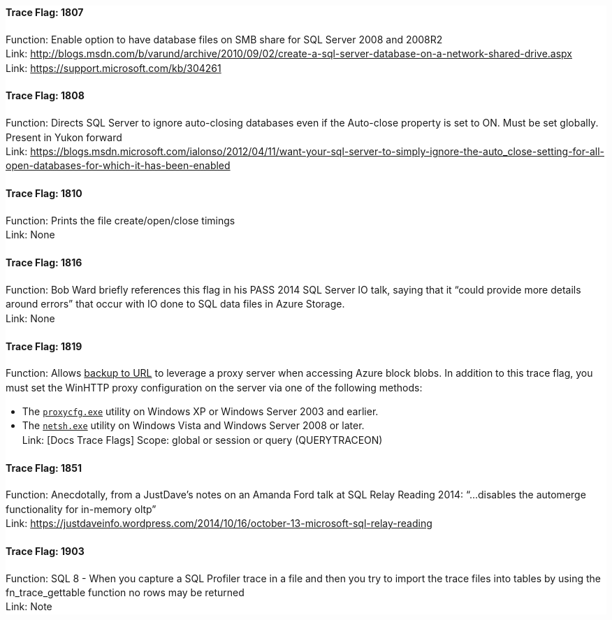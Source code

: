 
<a id="1807"></a>
#### Trace Flag: 1807
Function: Enable option to have database files on SMB share for SQL Server 2008 and 2008R2<br />
Link: http://blogs.msdn.com/b/varund/archive/2010/09/02/create-a-sql-server-database-on-a-network-shared-drive.aspx<br />
Link: https://support.microsoft.com/kb/304261


<a id="1808"></a>
#### Trace Flag: 1808
Function: Directs SQL Server to ignore auto-closing databases even if the Auto-close property is set to ON. Must be set globally. Present in Yukon forward<br />
Link: https://blogs.msdn.microsoft.com/ialonso/2012/04/11/want-your-sql-server-to-simply-ignore-the-auto_close-setting-for-all-open-databases-for-which-it-has-been-enabled


<a id="1810"></a>
#### Trace Flag: 1810
Function: Prints the file create/open/close timings<br />
Link: None


<a id="1816"></a>
#### Trace Flag: 1816
Function: Bob Ward briefly references this flag in his PASS 2014 SQL Server IO talk, saying that it “could provide more details around errors” that occur with IO done to SQL data files in Azure Storage.<br />
Link: None


<a id="1819"></a>
#### Trace Flag: 1819
Function: Allows [backup to URL](https://docs.microsoft.com/en-gb/sql/relational-databases/backup-restore/sql-server-backup-to-url?view=sql-server-ver15) to leverage a proxy server when accessing Azure block blobs. In addition to this trace flag, you must set the WinHTTP proxy configuration on the server via one of the following methods:
- The [`proxycfg.exe`](https://docs.microsoft.com/en-us/windows/win32/winhttp/proxycfg-exe--a-proxy-configuration-tool) utility on Windows XP or Windows Server 2003 and earlier.
- The [`netsh.exe`]() utility on Windows Vista and Windows Server 2008 or later.<br />
Link: [Docs Trace Flags]
Scope: global or session or query (QUERYTRACEON)


<a id="1851"></a>
#### Trace Flag: 1851
Function: Anecdotally, from a JustDave’s notes on an Amanda Ford talk at SQL Relay Reading 2014: “...disables the automerge functionality for in-memory oltp”<br />
Link: https://justdaveinfo.wordpress.com/2014/10/16/october-13-microsoft-sql-relay-reading


<a id="1903"></a>
#### Trace Flag: 1903
Function: SQL 8 - When you capture a SQL Profiler trace in a file and then you try to import the trace files into tables by using the fn_trace_gettable function no rows may be returned<br />
Link: Note
